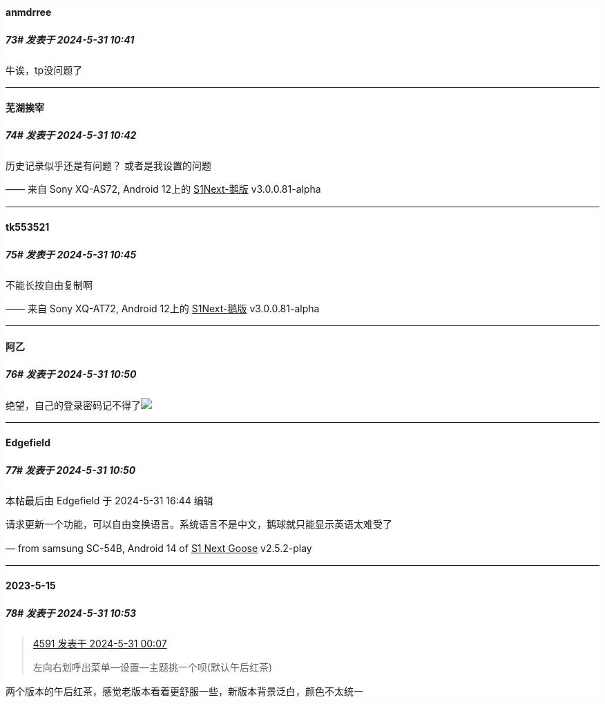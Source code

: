 ####  anmdrree  
##### 73#       发表于 2024-5-31 10:41

牛诶，tp没问题了

*****

####  芜湖挨宰  
##### 74#       发表于 2024-5-31 10:42

历史记录似乎还是有问题？
或者是我设置的问题

—— 来自 Sony XQ-AS72, Android 12上的 [S1Next-鹅版](https://github.com/ykrank/S1-Next/releases) v3.0.0.81-alpha

*****

####  tk553521  
##### 75#       发表于 2024-5-31 10:45

不能长按自由复制啊

—— 来自 Sony XQ-AT72, Android 12上的 [S1Next-鹅版](https://github.com/ykrank/S1-Next/releases) v3.0.0.81-alpha

*****

####  阿乙  
##### 76#       发表于 2024-5-31 10:50

绝望，自己的登录密码记不得了<img src="https://static.saraba1st.com/image/smiley/face2017/152.png" referrerpolicy="no-referrer">

*****

####  Edgefield  
##### 77#       发表于 2024-5-31 10:50

 本帖最后由 Edgefield 于 2024-5-31 16:44 编辑 

请求更新一个功能，可以自由变换语言。系统语言不是中文，鹅球就只能显示英语太难受了

— from samsung SC-54B, Android 14 of [S1 Next Goose](https://pan.baidu.com/s/1mi43uRm) v2.5.2-play

*****

####  2023-5-15  
##### 78#       发表于 2024-5-31 10:53

<blockquote><a href="httphttps://bbs.saraba1st.com/2b/forum.php?mod=redirect&amp;goto=findpost&amp;pid=65061472&amp;ptid=2185547" target="_blank">4591 发表于 2024-5-31 00:07</a>

左向右划呼出菜单—设置—主题挑一个呗(默认午后红茶)</blockquote>
两个版本的午后红茶，感觉老版本看着更舒服一些，新版本背景泛白，颜色不太统一
